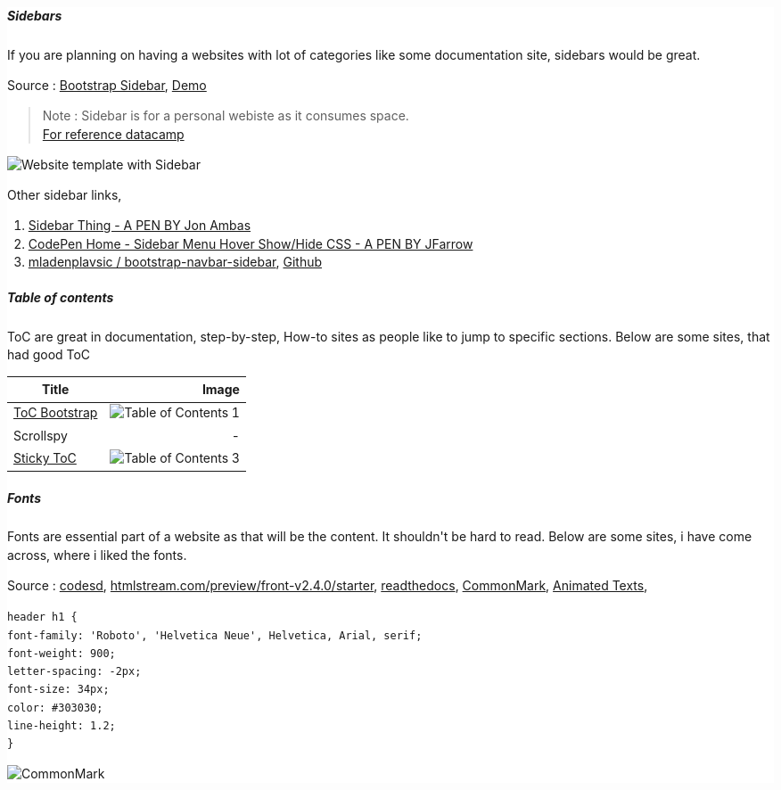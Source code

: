 
##### Sidebars
If you are planning on having a websites with lot of categories like some documentation site, sidebars would be great.   

Source : [Bootstrap Sidebar](https://bootstrapious.com/p/bootstrap-sidebar), [Demo](https://bootstrapious.com/tutorial/sidebar/index5.html)

> Note : Sidebar is for a personal webiste as it consumes space.    
[For reference datacamp](https://www.datacamp.com/community/blog/pyspark-sql-cheat-sheet)

![Website template with Sidebar](assets/24-SIDEBAR1.png)  

Other sidebar links, 

1. [Sidebar Thing - A PEN BY Jon Ambas](https://codepen.io/jonambas/pen/AecKC)
1. [CodePen Home - Sidebar Menu Hover Show/Hide CSS - A PEN BY JFarrow](https://codepen.io/JFarrow/pen/fFrpg)
1. [mladenplavsic / bootstrap-navbar-sidebar](https://mladenplavsic.github.io/bootstrap-navbar-sidebar/), [Github](https://github.com/mladenplavsic/bootstrap-navbar-sidebar)

##### Table of contents
ToC are great in documentation, step-by-step, How-to sites as people like to jump to specific sections. 
Below are some sites, that had good ToC    

| Title                                    | Image |
| ---------------------------------------- | ---: |
| [ToC Bootstrap](https://afeld.github.io/bootstrap-toc/) | ![Table of Contents 1](assets/24-ToC1.png) |
| Scrollspy | - |
| [Sticky ToC](https://css-tricks.com/sticky-table-of-contents-with-scrolling-active-states/) | ![Table of Contents 3](assets/24-ToC3.png) |
 

##### Fonts

Fonts are essential part of a website as that will be the content. It shouldn't be hard to read. Below are some sites, i have come across, where i liked the fonts.    

Source :  [codesd](https://www.codesd.com/), [htmlstream.com/preview/front-v2.4.0/starter](https://htmlstream.com/preview/front-v2.4.0/starter/svg-blocks.html), [readthedocs](https://docs.readthedocs.io/en/stable/intro/getting-started-with-mkdocs.html), [CommonMark](https://commonmark.org/), [Animated Texts](https://tympanus.net/Development/AnimatedLetters/index.html), 

  ```css:title=From_commonmark.org
  header h1 {
  font-family: 'Roboto', 'Helvetica Neue', Helvetica, Arial, serif;
  font-weight: 900;
  letter-spacing: -2px;
  font-size: 34px;
  color: #303030;
  line-height: 1.2;
  }
  ```
![CommonMark](assets/24-Font1.png)
